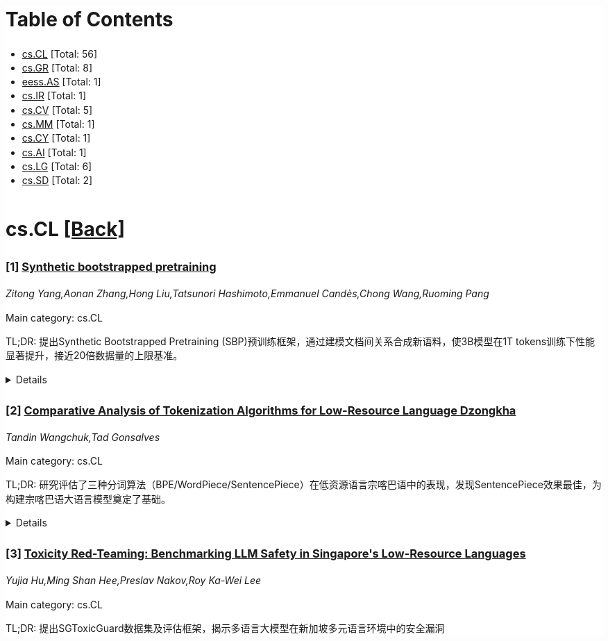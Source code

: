 <div id=toc></div>

# Table of Contents

- [cs.CL](#cs.CL) [Total: 56]
- [cs.GR](#cs.GR) [Total: 8]
- [eess.AS](#eess.AS) [Total: 1]
- [cs.IR](#cs.IR) [Total: 1]
- [cs.CV](#cs.CV) [Total: 5]
- [cs.MM](#cs.MM) [Total: 1]
- [cs.CY](#cs.CY) [Total: 1]
- [cs.AI](#cs.AI) [Total: 1]
- [cs.LG](#cs.LG) [Total: 6]
- [cs.SD](#cs.SD) [Total: 2]


<div id='cs.CL'></div>

# cs.CL [[Back]](#toc)

### [1] [Synthetic bootstrapped pretraining](https://arxiv.org/abs/2509.15248)
*Zitong Yang,Aonan Zhang,Hong Liu,Tatsunori Hashimoto,Emmanuel Candès,Chong Wang,Ruoming Pang*

Main category: cs.CL

TL;DR: 提出Synthetic Bootstrapped Pretraining (SBP)预训练框架，通过建模文档间关系合成新语料，使3B模型在1T tokens训练下性能显著提升，接近20倍数据量的上限基准。


<details><summary>Details</summary></details>


### [2] [Comparative Analysis of Tokenization Algorithms for Low-Resource Language Dzongkha](https://arxiv.org/abs/2509.15255)
*Tandin Wangchuk,Tad Gonsalves*

Main category: cs.CL

TL;DR: 研究评估了三种分词算法（BPE/WordPiece/SentencePiece）在低资源语言宗喀巴语中的表现，发现SentencePiece效果最佳，为构建宗喀巴语大语言模型奠定了基础。


<details><summary>Details</summary></details>


### [3] [Toxicity Red-Teaming: Benchmarking LLM Safety in Singapore's Low-Resource Languages](https://arxiv.org/abs/2509.15260)
*Yujia Hu,Ming Shan Hee,Preslav Nakov,Roy Ka-Wei Lee*

Main category: cs.CL

TL;DR: 提出SGToxicGuard数据集及评估框架，揭示多语言大模型在新加坡多元语言环境中的安全漏洞
